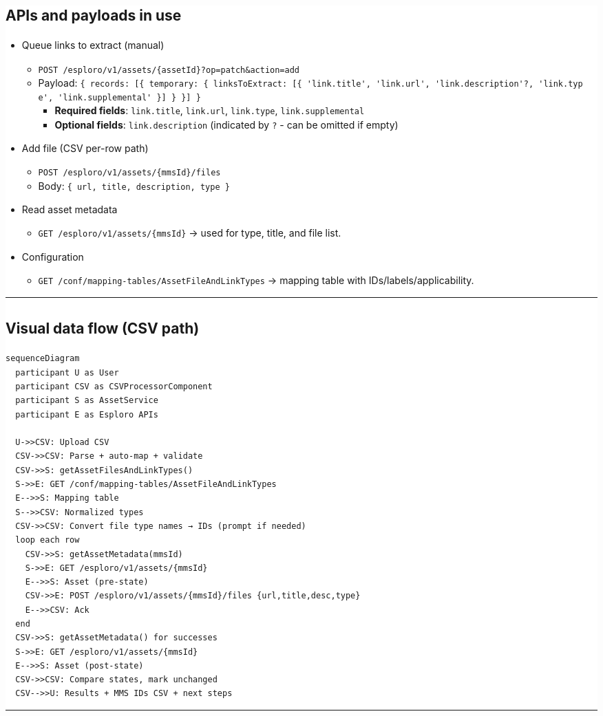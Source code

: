 
## APIs and payloads in use

- Queue links to extract (manual)
  - `POST /esploro/v1/assets/{assetId}?op=patch&action=add`
  - Payload: `{ records: [{ temporary: { linksToExtract: [{ 'link.title', 'link.url', 'link.description'?, 'link.type', 'link.supplemental' }] } }] }`
    - **Required fields**: `link.title`, `link.url`, `link.type`, `link.supplemental`
    - **Optional fields**: `link.description` (indicated by `?` - can be omitted if empty)

- Add file (CSV per-row path)
  - `POST /esploro/v1/assets/{mmsId}/files`
  - Body: `{ url, title, description, type }`

- Read asset metadata
  - `GET /esploro/v1/assets/{mmsId}` → used for type, title, and file list.

- Configuration
  - `GET /conf/mapping-tables/AssetFileAndLinkTypes` → mapping table with IDs/labels/applicability.

---

## Visual data flow (CSV path)

```mermaid
sequenceDiagram
  participant U as User
  participant CSV as CSVProcessorComponent
  participant S as AssetService
  participant E as Esploro APIs

  U->>CSV: Upload CSV
  CSV->>CSV: Parse + auto-map + validate
  CSV->>S: getAssetFilesAndLinkTypes()
  S->>E: GET /conf/mapping-tables/AssetFileAndLinkTypes
  E-->>S: Mapping table
  S-->>CSV: Normalized types
  CSV->>CSV: Convert file type names → IDs (prompt if needed)
  loop each row
    CSV->>S: getAssetMetadata(mmsId)
    S->>E: GET /esploro/v1/assets/{mmsId}
    E-->>S: Asset (pre-state)
    CSV->>E: POST /esploro/v1/assets/{mmsId}/files {url,title,desc,type}
    E-->>CSV: Ack
  end
  CSV->>S: getAssetMetadata() for successes
  S->>E: GET /esploro/v1/assets/{mmsId}
  E-->>S: Asset (post-state)
  CSV->>CSV: Compare states, mark unchanged
  CSV-->>U: Results + MMS IDs CSV + next steps
```

---

